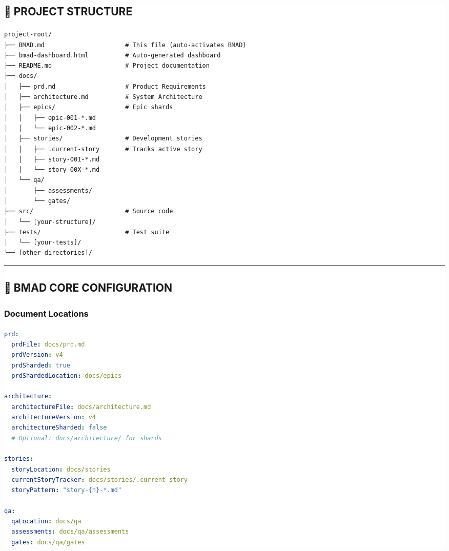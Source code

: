 
## 📂 PROJECT STRUCTURE

```
project-root/
├── BMAD.md                      # This file (auto-activates BMAD)
├── bmad-dashboard.html          # Auto-generated dashboard
├── README.md                    # Project documentation
├── docs/
│   ├── prd.md                   # Product Requirements
│   ├── architecture.md          # System Architecture
│   ├── epics/                   # Epic shards
│   │   ├── epic-001-*.md
│   │   └── epic-002-*.md
│   ├── stories/                 # Development stories
│   │   ├── .current-story       # Tracks active story
│   │   ├── story-001-*.md
│   │   └── story-00X-*.md
│   └── qa/
│       ├── assessments/
│       └── gates/
├── src/                         # Source code
│   └── [your-structure]/
├── tests/                       # Test suite
│   └── [your-tests]/
└── [other-directories]/
```

---

## 🔧 BMAD CORE CONFIGURATION

### Document Locations

```yaml
prd:
  prdFile: docs/prd.md
  prdVersion: v4
  prdSharded: true
  prdShardedLocation: docs/epics

architecture:
  architectureFile: docs/architecture.md
  architectureVersion: v4
  architectureSharded: false
  # Optional: docs/architecture/ for shards

stories:
  storyLocation: docs/stories
  currentStoryTracker: docs/stories/.current-story
  storyPattern: "story-{n}-*.md"

qa:
  qaLocation: docs/qa
  assessments: docs/qa/assessments
  gates: docs/qa/gates
```

